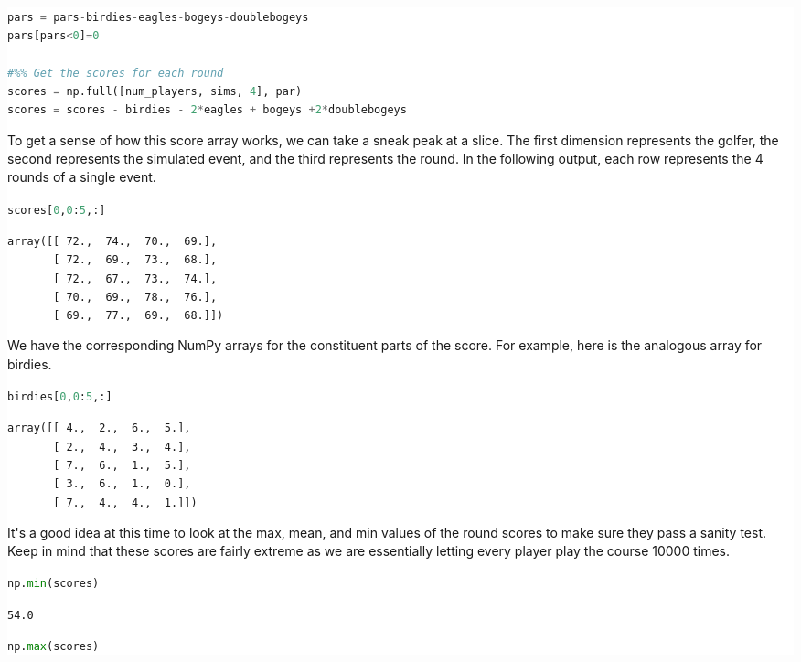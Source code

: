 ```python
pars = pars-birdies-eagles-bogeys-doublebogeys
pars[pars<0]=0

#%% Get the scores for each round
scores = np.full([num_players, sims, 4], par)
scores = scores - birdies - 2*eagles + bogeys +2*doublebogeys
```

To get a sense of how this score array works, we can take a sneak peak at a slice. The first dimension represents the golfer, the second represents the simulated event, and the third represents the round. In the following output, each row represents the 4 rounds of a single event.


```python
scores[0,0:5,:]
```




    array([[ 72.,  74.,  70.,  69.],
           [ 72.,  69.,  73.,  68.],
           [ 72.,  67.,  73.,  74.],
           [ 70.,  69.,  78.,  76.],
           [ 69.,  77.,  69.,  68.]])



We have the corresponding NumPy arrays for the constituent parts of the score. For example, here is the analogous array for birdies.


```python
birdies[0,0:5,:]
```




    array([[ 4.,  2.,  6.,  5.],
           [ 2.,  4.,  3.,  4.],
           [ 7.,  6.,  1.,  5.],
           [ 3.,  6.,  1.,  0.],
           [ 7.,  4.,  4.,  1.]])



It's a good idea at this time to look at the max, mean, and min values of the round scores to make sure they pass a sanity test. Keep in mind that these scores are fairly extreme as we are essentially letting every player play the course 10000 times.


```python
np.min(scores)
```




    54.0




```python
np.max(scores)
```
